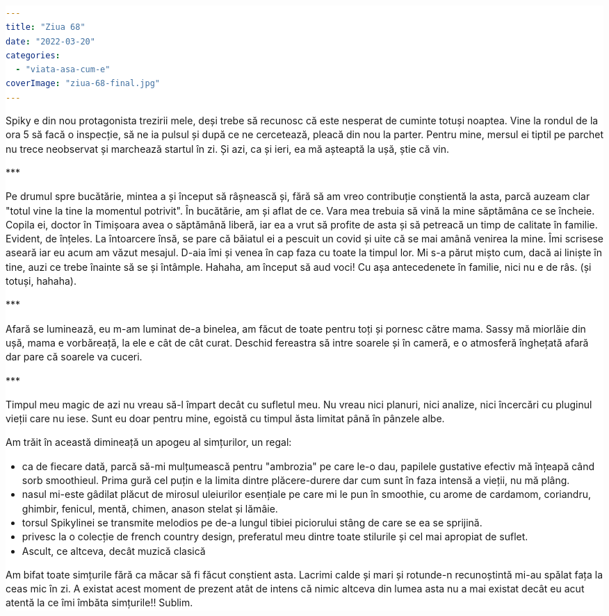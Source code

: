 ```yaml
---
title: "Ziua 68"
date: "2022-03-20"
categories: 
  - "viata-asa-cum-e"
coverImage: "ziua-68-final.jpg"
---
```


Spiky e din nou protagonista trezirii mele, deși trebe să recunosc că este nesperat de cuminte totuși noaptea. Vine la rondul de la ora 5 să facă o inspecție, să ne ia pulsul și după ce ne cercetează, pleacă din nou la parter. Pentru mine, mersul ei tiptil pe parchet nu trece neobservat și marchează startul în zi. Și azi, ca și ieri, ea mă așteaptă la ușă, știe că vin.

\*\*\*

Pe drumul spre bucătărie, mintea a și început să râșnească și, fără să am vreo contribuție conștientă la asta, parcă auzeam clar "totul vine la tine la momentul potrivit". În bucătărie, am și aflat de ce. Vara mea trebuia să vină la mine săptămâna ce se încheie. Copila ei, doctor în Timișoara avea o săptămână liberă, iar ea a vrut să profite de asta și să petreacă un timp de calitate în familie. Evident, de înțeles. La întoarcere însă, se pare că băiatul ei a pescuit un covid și uite că se mai amână venirea la mine. Îmi scrisese aseară iar eu acum am văzut mesajul. D-aia îmi și venea în cap faza cu toate la timpul lor. Mi s-a părut mișto cum, dacă ai liniște în tine, auzi ce trebe înainte să se și întâmple. Hahaha, am început să aud voci! Cu așa antecedenete în familie, nici nu e de râs. (și totuși, hahaha).

\*\*\*

Afară se luminează, eu m-am luminat de-a binelea, am făcut de toate pentru toți și pornesc către mama. Sassy mă miorlăie din ușă, mama e vorbăreață, la ele e cât de cât curat. Deschid fereastra să intre soarele și în cameră, e o atmosferă înghețată afară dar pare că soarele va cuceri.

\*\*\*

Timpul meu magic de azi nu vreau să-l împart decât cu sufletul meu. Nu vreau nici planuri, nici analize, nici încercări cu pluginul vieții care nu iese. Sunt eu doar pentru mine, egoistă cu timpul ăsta limitat până în pânzele albe.

Am trăit în această dimineață un apogeu al simțurilor, un regal: 

- ca de fiecare dată, parcă să-mi mulțumească pentru "ambrozia" pe care le-o dau, papilele gustative efectiv mă înțeapă când sorb smoothieul. Prima gură cel puțin e la limita dintre plăcere-durere dar cum sunt în faza intensă a vieții, nu mă plâng. 
- nasul mi-este gâdilat plăcut de mirosul uleiurilor esențiale pe care mi le pun în smoothie, cu arome de cardamom, coriandru, ghimbir, fenicul, mentă, chimen, anason stelat și lămâie.
- torsul Spikylinei se transmite melodios pe de-a lungul tibiei piciorului stâng de care se ea se sprijină.
- privesc la o colecție de french country design, preferatul meu dintre toate stilurile și cel mai apropiat de suflet.
- Ascult, ce altceva, decât muzică clasică 

Am bifat toate simțurile fără ca măcar să fi făcut conștient asta. Lacrimi calde și mari și rotunde-n recunoștintă mi-au spălat fața la ceas mic în zi. A existat acest moment de prezent atât de intens că nimic altceva din lumea asta nu a mai existat decât eu acut atentă la ce îmi îmbăta simțurile!! Sublim.
